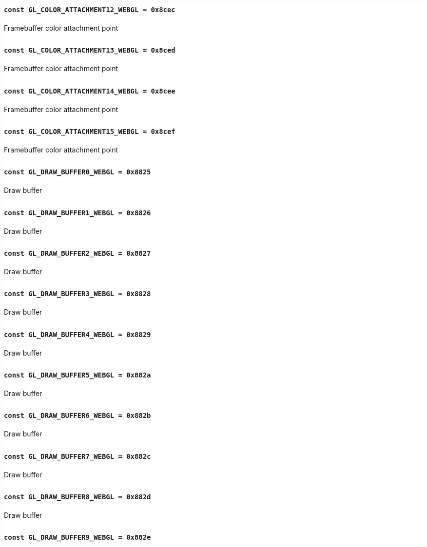 ### `const GL_COLOR_ATTACHMENT12_WEBGL = 0x8cec`

Framebuffer color attachment point

### `const GL_COLOR_ATTACHMENT13_WEBGL = 0x8ced`

Framebuffer color attachment point

### `const GL_COLOR_ATTACHMENT14_WEBGL = 0x8cee`

Framebuffer color attachment point

### `const GL_COLOR_ATTACHMENT15_WEBGL = 0x8cef`

Framebuffer color attachment point

### `const GL_DRAW_BUFFER0_WEBGL = 0x8825`

Draw buffer

### `const GL_DRAW_BUFFER1_WEBGL = 0x8826`

Draw buffer

### `const GL_DRAW_BUFFER2_WEBGL = 0x8827`

Draw buffer

### `const GL_DRAW_BUFFER3_WEBGL = 0x8828`

Draw buffer

### `const GL_DRAW_BUFFER4_WEBGL = 0x8829`

Draw buffer

### `const GL_DRAW_BUFFER5_WEBGL = 0x882a`

Draw buffer

### `const GL_DRAW_BUFFER6_WEBGL = 0x882b`

Draw buffer

### `const GL_DRAW_BUFFER7_WEBGL = 0x882c`

Draw buffer

### `const GL_DRAW_BUFFER8_WEBGL = 0x882d`

Draw buffer

### `const GL_DRAW_BUFFER9_WEBGL = 0x882e`
